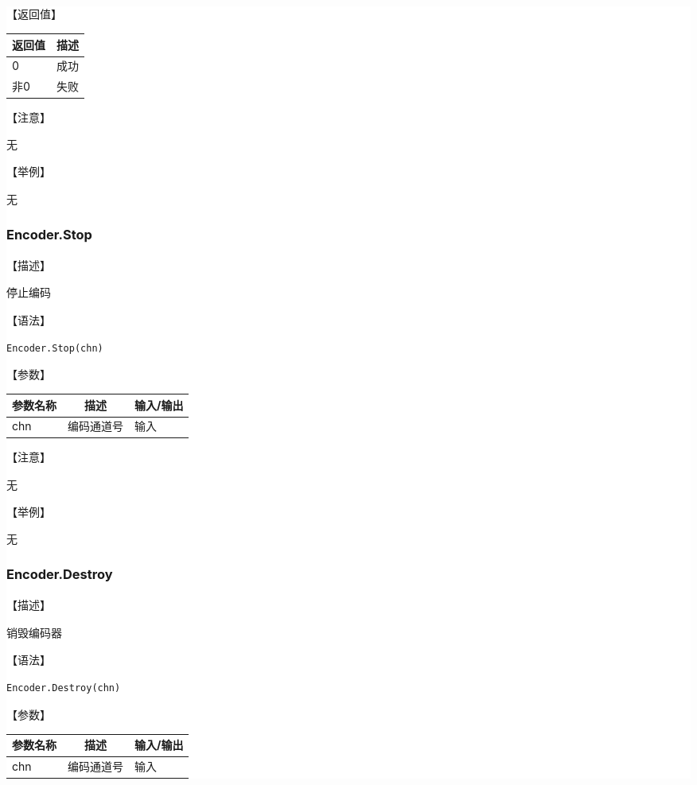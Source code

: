 【返回值】

| 返回值 | 描述 |
|--------|------|
| 0 | 成功 |
| 非0 | 失败 |

【注意】

无

【举例】

无

### Encoder.Stop

【描述】

停止编码

【语法】

```python
Encoder.Stop(chn)
```

【参数】

| 参数名称 | 描述 | 输入/输出 |
|---------|------|----------|
| chn | 编码通道号 | 输入 |

【注意】

无

【举例】

无

### Encoder.Destroy

【描述】

销毁编码器

【语法】

```python
Encoder.Destroy(chn)
```

【参数】

| 参数名称 | 描述 | 输入/输出 |
|----------|-----|----------|
| chn | 编码通道号 | 输入 |
